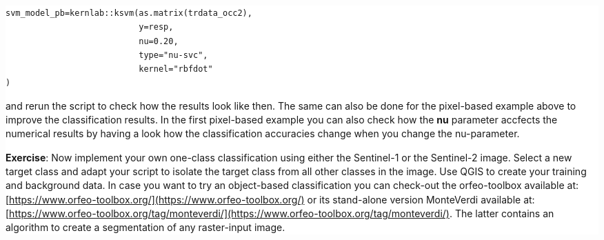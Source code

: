 	svm_model_pb=kernlab::ksvm(as.matrix(trdata_occ2), 
	                           y=resp, 
	                           nu=0.20, 
	                           type="nu-svc", 
	                           kernel="rbfdot"
	)

and rerun the script to check how the results look like then. The same can also be done for the pixel-based example above to improve the classification results. In the first pixel-based example you can also check how the **nu** parameter accfects the numerical results by having a look how the classification accuracies change when you change the nu-parameter.

**Exercise**: Now implement your own one-class classification using either the Sentinel-1 or the Sentinel-2 image. Select a new target class and adapt your script to isolate the target class from all other classes in the image. Use QGIS to create your training and background data. In case you want to try an object-based classification you can check-out the orfeo-toolbox available at: [https://www.orfeo-toolbox.org/](https://www.orfeo-toolbox.org/) or its stand-alone version MonteVerdi available at: [https://www.orfeo-toolbox.org/tag/monteverdi/](https://www.orfeo-toolbox.org/tag/monteverdi/). The latter contains an algorithm to create a segmentation of any raster-input image.
